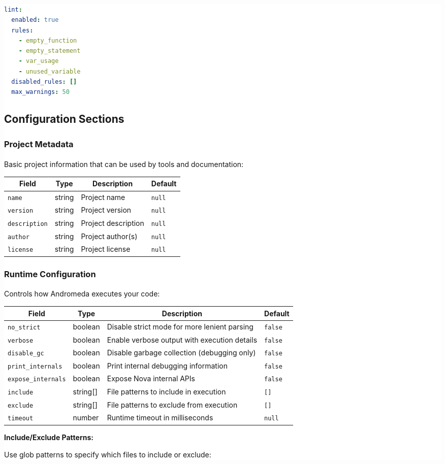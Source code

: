 ```yaml
lint:
  enabled: true
  rules:
    - empty_function
    - empty_statement
    - var_usage
    - unused_variable
  disabled_rules: []
  max_warnings: 50
```

## Configuration Sections

### Project Metadata

Basic project information that can be used by tools and documentation:

| Field         | Type   | Description         | Default |
| ------------- | ------ | ------------------- | ------- |
| `name`        | string | Project name        | `null`  |
| `version`     | string | Project version     | `null`  |
| `description` | string | Project description | `null`  |
| `author`      | string | Project author(s)   | `null`  |
| `license`     | string | Project license     | `null`  |

### Runtime Configuration

Controls how Andromeda executes your code:

| Field              | Type     | Description                                  | Default |
| ------------------ | -------- | -------------------------------------------- | ------- |
| `no_strict`        | boolean  | Disable strict mode for more lenient parsing | `false` |
| `verbose`          | boolean  | Enable verbose output with execution details | `false` |
| `disable_gc`       | boolean  | Disable garbage collection (debugging only)  | `false` |
| `print_internals`  | boolean  | Print internal debugging information         | `false` |
| `expose_internals` | boolean  | Expose Nova internal APIs                    | `false` |
| `include`          | string[] | File patterns to include in execution        | `[]`    |
| `exclude`          | string[] | File patterns to exclude from execution      | `[]`    |
| `timeout`          | number   | Runtime timeout in milliseconds              | `null`  |

**Include/Exclude Patterns:**

Use glob patterns to specify which files to include or exclude:

